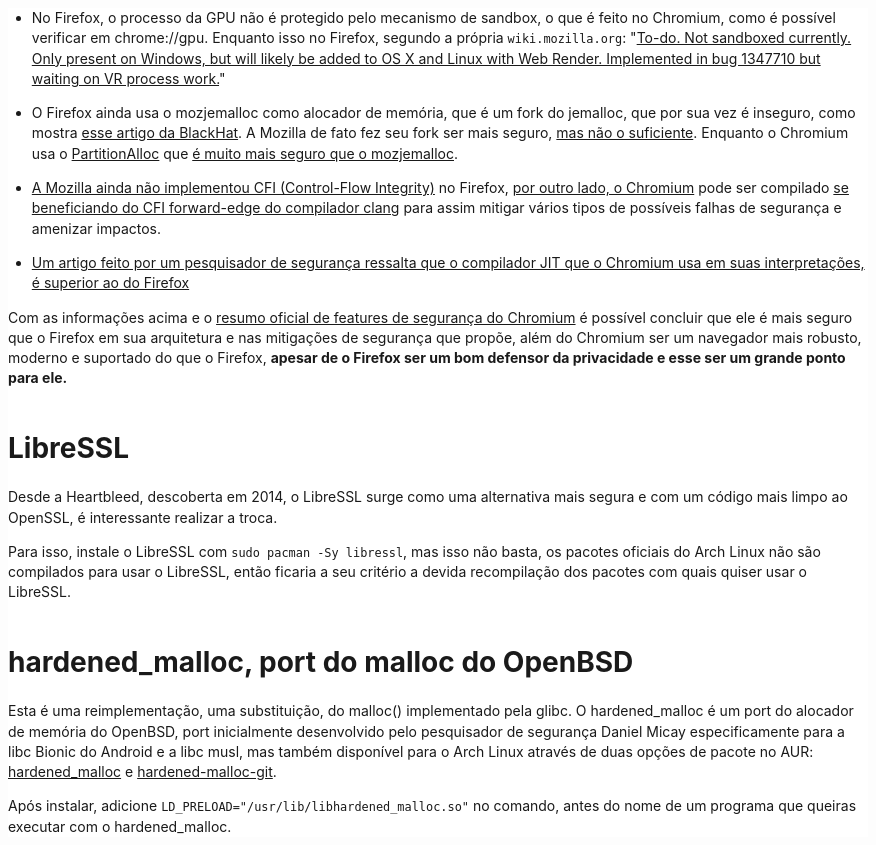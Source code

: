 * No Firefox, o processo da GPU não é protegido pelo mecanismo de sandbox, o que é feito no Chromium, como é possível verificar em chrome://gpu. Enquanto isso no Firefox, segundo a própria `wiki.mozilla.org`: "[To-do. Not sandboxed currently. Only present on Windows, but will likely be added to OS X and Linux with Web Render. Implemented in bug 1347710 but waiting on VR process work.](https://wiki.mozilla.org/Security/Sandbox/Process_model#GPU_Process)"

* O Firefox ainda usa o mozjemalloc como alocador de memória, que é um fork do jemalloc, que por sua vez é inseguro, como mostra [esse artigo da BlackHat](https://media.blackhat.com/bh-us-12/Briefings/Argyoudis/BH_US_12_Argyroudis_Exploiting_the_%20jemalloc_Memory_%20Allocator_Slides.pdf). A Mozilla de fato fez seu fork ser mais seguro, [mas não o suficiente](https://lists.torproject.org/pipermail/tor-dev/2019-August/013990.html). Enquanto o Chromium usa o [PartitionAlloc](https://chromium.googlesource.com/chromium/src/+/master/base/allocator/partition_allocator/PartitionAlloc.md) que [é muito mais seguro que o mozjemalloc](https://struct.github.io/partition_alloc.html).

* [A Mozilla ainda não implementou CFI (Control-Flow Integrity)](https://bugzilla.mozilla.org/show_bug.cgi?id=510629) no Firefox, [por outro lado, o Chromium](https://www.chromium.org/developers/testing/control-flow-integrity) pode ser compilado [se beneficiando do CFI forward-edge do compilador clang](https://www.chromium.org/developers/testing/control-flow-integrity) para assim mitigar vários tipos de possíveis falhas de segurança e amenizar impactos.

* [Um artigo feito por um pesquisador de segurança ressalta que o compilador JIT que o Chromium usa em suas interpretações, é superior ao do Firefox](https://github.com/struct/research/blob/master/Attacking_Clientside_JIT_Compilers_Paper.pdf)

Com as informações acima e o [resumo oficial de features de segurança do Chromium](https://www.chromium.org/Home/chromium-security/brag-sheet) é possível concluir que ele é mais seguro que o Firefox em sua arquitetura e nas mitigações de segurança que propõe, além do Chromium ser um navegador mais robusto, moderno e suportado do que o Firefox, **apesar de o Firefox ser um bom defensor da privacidade e esse ser um grande ponto para ele.**

<div id='opensslsucks'/>  

# LibreSSL
Desde a Heartbleed, descoberta em 2014, o LibreSSL surge como uma alternativa mais segura e com um código mais limpo ao OpenSSL, é interessante realizar a troca.

Para isso, instale o LibreSSL com `sudo pacman -Sy libressl`, mas isso não basta, os pacotes oficiais do Arch Linux não são compilados para usar o LibreSSL, então ficaria a seu critério a devida recompilação dos pacotes com quais quiser usar o LibreSSL.

<div id='mallocopenbsd'/>  

# hardened_malloc, port do malloc do OpenBSD
Esta é uma reimplementação, uma substituição, do malloc() implementado pela glibc. O hardened_malloc é um port do alocador de memória do OpenBSD, port inicialmente desenvolvido pelo pesquisador de segurança Daniel Micay especificamente para a libc Bionic do Android e a libc musl, mas também disponível para o Arch Linux através de duas opções de pacote no AUR: [hardened_malloc](https://aur.archlinux.org/packages/hardened_malloc/) e [hardened-malloc-git](https://aur.archlinux.org/packages/hardened_malloc/).

Após instalar, adicione `LD_PRELOAD="/usr/lib/libhardened_malloc.so"` no comando, antes do nome de um programa que queiras executar com o hardened_malloc.
